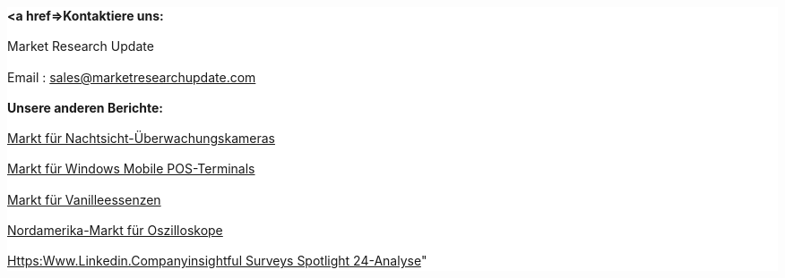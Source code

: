 

<strong><a href=>Kontaktiere uns:</a></strong>

Market Research Update

Email : sales@marketresearchupdate.com



<strong>Unsere anderen Berichte:</strong>

<a href=https://www.linkedin.com/pulse/night-vision-surveillance-cameras-market-trends-1f>Markt für Nachtsicht-Überwachungskameras</a>

<a href=https://www.linkedin.com/pulse/windows-mobile-pos-terminal-market-size-trends>Markt für Windows Mobile POS-Terminals</a>

<a href=https://www.linkedin.com/pulse/vanilla-essence-market-2023-remarking-enormous>Markt für Vanilleessenzen</a>

<a href=https://www.linkedin.com/pulse/north-america-oscilloscope-market-2023-new-study>Nordamerika-Markt für Oszilloskope</a>

<a href=https://www.linkedin.com/company/insightful-surveys-spotlight-24-analysis/>Https:Www.Linkedin.Companyinsightful Surveys Spotlight 24-Analyse</a>"
